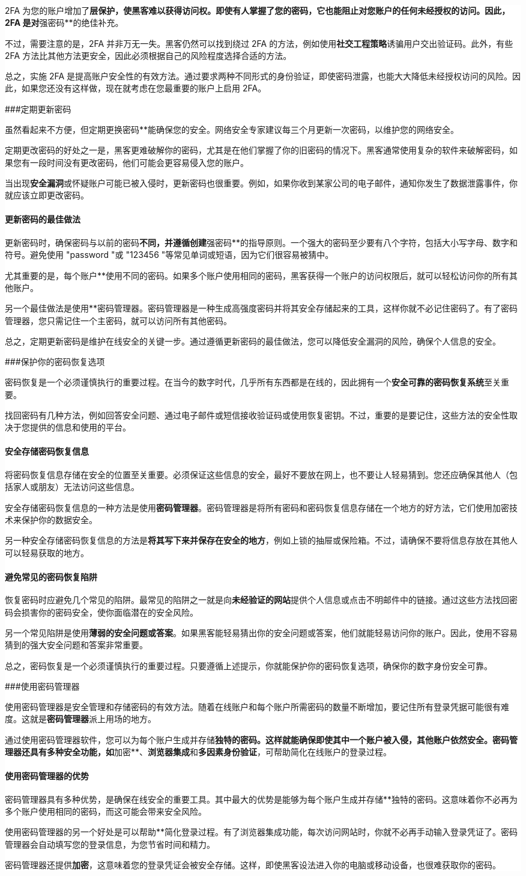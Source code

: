 2FA 为您的账户增加了**层保护，使黑客难以获得访问权。即使有人掌握了您的密码，它也能阻止对您账户的任何未经授权的访问。因此，2FA 是对**强密码**的绝佳补充。

不过，需要注意的是，2FA 并非万无一失。黑客仍然可以找到绕过 2FA 的方法，例如使用**社交工程策略**诱骗用户交出验证码。此外，有些 2FA 方法比其他方法更安全，因此必须根据自己的风险程度选择合适的方法。

总之，实施 2FA 是提高账户安全性的有效方法。通过要求两种不同形式的身份验证，即使密码泄露，也能大大降低未经授权访问的风险。因此，如果您还没有这样做，现在就考虑在您最重要的账户上启用 2FA。

###定期更新密码

虽然看起来不方便，但定期更换密码**能确保您的安全。网络安全专家建议每三个月更新一次密码，以维护您的网络安全。

定期更改密码的好处之一是，黑客更难破解你的密码，尤其是在他们掌握了你的旧密码的情况下。黑客通常使用复杂的软件来破解密码，如果您有一段时间没有更改密码，他们可能会更容易侵入您的账户。

当出现**安全漏洞**或怀疑账户可能已被入侵时，更新密码也很重要。例如，如果你收到某家公司的电子邮件，通知你发生了数据泄露事件，你就应该立即更改密码。

#### 更新密码的最佳做法

更新密码时，确保密码与以前的密码**不同，并遵循创建**强密码**的指导原则。一个强大的密码至少要有八个字符，包括大小写字母、数字和符号。避免使用 "password "或 "123456 "等常见单词或短语，因为它们很容易被猜中。

尤其重要的是，每个账户**使用不同的密码。如果多个账户使用相同的密码，黑客获得一个账户的访问权限后，就可以轻松访问你的所有其他账户。

另一个最佳做法是使用**密码管理器。密码管理器是一种生成高强度密码并将其安全存储起来的工具，这样你就不必记住密码了。有了密码管理器，您只需记住一个主密码，就可以访问所有其他密码。

总之，定期更新密码是维护在线安全的关键一步。通过遵循更新密码的最佳做法，您可以降低安全漏洞的风险，确保个人信息的安全。

###保护你的密码恢复选项

密码恢复是一个必须谨慎执行的重要过程。在当今的数字时代，几乎所有东西都是在线的，因此拥有一个**安全可靠的密码恢复系统**至关重要。

找回密码有几种方法，例如回答安全问题、通过电子邮件或短信接收验证码或使用恢复密钥。不过，重要的是要记住，这些方法的安全性取决于您提供的信息和使用的平台。

#### 安全存储密码恢复信息

将密码恢复信息存储在安全的位置至关重要。必须保证这些信息的安全，最好不要放在网上，也不要让人轻易猜到。您还应确保其他人（包括家人或朋友）无法访问这些信息。

安全存储密码恢复信息的一种方法是使用**密码管理器**。密码管理器是将所有密码和密码恢复信息存储在一个地方的好方法，它们使用加密技术来保护你的数据安全。

另一种安全存储密码恢复信息的方法是**将其写下来并保存在安全的地方**，例如上锁的抽屉或保险箱。不过，请确保不要将信息存放在其他人可以轻易获取的地方。

#### 避免常见的密码恢复陷阱

恢复密码时应避免几个常见的陷阱。最常见的陷阱之一就是向**未经验证的网站**提供个人信息或点击不明邮件中的链接。通过这些方法找回密码会损害你的密码安全，使你面临潜在的安全风险。

另一个常见陷阱是使用**薄弱的安全问题或答案**。如果黑客能轻易猜出你的安全问题或答案，他们就能轻易访问你的账户。因此，使用不容易猜到的强大安全问题和答案非常重要。

总之，密码恢复是一个必须谨慎执行的重要过程。只要遵循上述提示，你就能保护你的密码恢复选项，确保你的数字身份安全可靠。

###使用密码管理器

使用密码管理器是安全管理和存储密码的有效方法。随着在线账户和每个账户所需密码的数量不断增加，要记住所有登录凭据可能很有难度。这就是**密码管理器**派上用场的地方。

通过使用密码管理器软件，您可以为每个账户生成并存储**独特的密码。这样就能确保即使其中一个账户被入侵，其他账户依然安全。密码管理器还具有多种安全功能，如**加密**、**浏览器集成**和**多因素身份验证**，可帮助简化在线账户的登录过程。

#### 使用密码管理器的优势

密码管理器具有多种优势，是确保在线安全的重要工具。其中最大的优势是能够为每个账户生成并存储**独特的密码。这意味着你不必再为多个账户使用相同的密码，而这可能会带来安全风险。

使用密码管理器的另一个好处是可以帮助**简化登录过程。有了浏览器集成功能，每次访问网站时，你就不必再手动输入登录凭证了。密码管理器会自动填写您的登录信息，为您节省时间和精力。

密码管理器还提供**加密**，这意味着您的登录凭证会被安全存储。这样，即使黑客设法进入你的电脑或移动设备，也很难获取你的密码。
